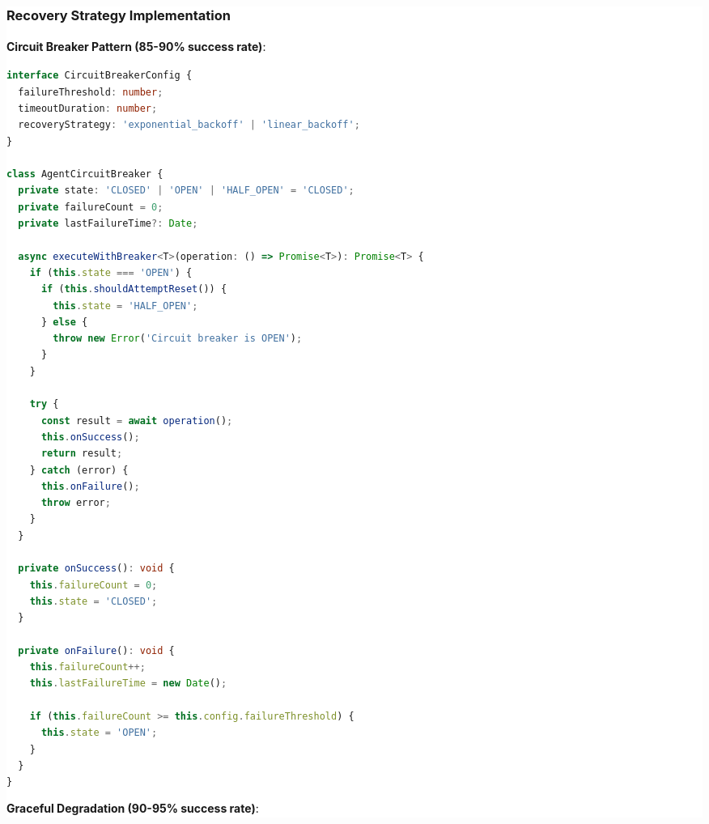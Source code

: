 ### Recovery Strategy Implementation

**Circuit Breaker Pattern (85-90% success rate)**:

```typescript
interface CircuitBreakerConfig {
  failureThreshold: number;
  timeoutDuration: number;
  recoveryStrategy: 'exponential_backoff' | 'linear_backoff';
}

class AgentCircuitBreaker {
  private state: 'CLOSED' | 'OPEN' | 'HALF_OPEN' = 'CLOSED';
  private failureCount = 0;
  private lastFailureTime?: Date;
  
  async executeWithBreaker<T>(operation: () => Promise<T>): Promise<T> {
    if (this.state === 'OPEN') {
      if (this.shouldAttemptReset()) {
        this.state = 'HALF_OPEN';
      } else {
        throw new Error('Circuit breaker is OPEN');
      }
    }
    
    try {
      const result = await operation();
      this.onSuccess();
      return result;
    } catch (error) {
      this.onFailure();
      throw error;
    }
  }
  
  private onSuccess(): void {
    this.failureCount = 0;
    this.state = 'CLOSED';
  }
  
  private onFailure(): void {
    this.failureCount++;
    this.lastFailureTime = new Date();
    
    if (this.failureCount >= this.config.failureThreshold) {
      this.state = 'OPEN';
    }
  }
}
```

**Graceful Degradation (90-95% success rate)**:

